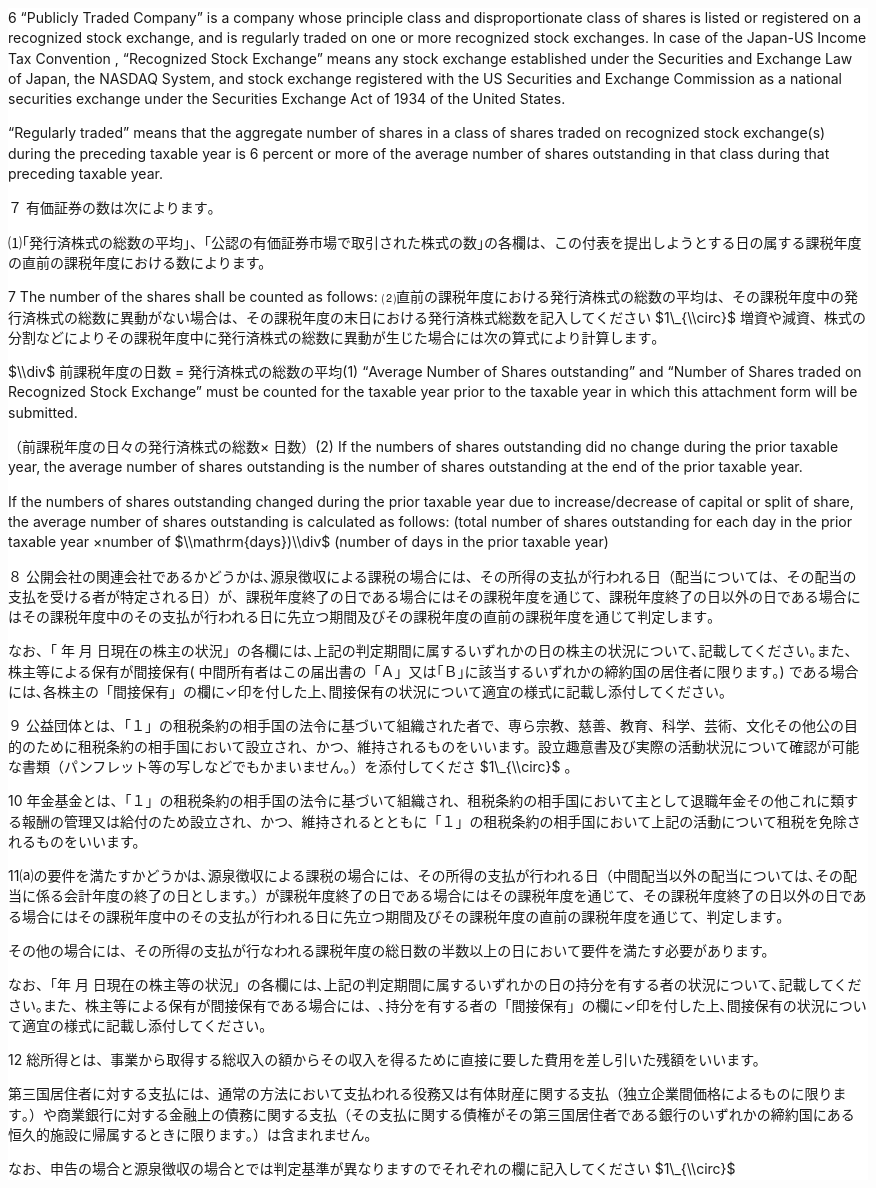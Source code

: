 6 “Publicly Traded Company” is a company whose principle class and disproportionate class of shares is listed or registered on a recognized stock exchange, and is regularly traded on one or more recognized stock exchanges. In case of the Japan-US Income Tax Convention , “Recognized Stock Exchange” means any stock exchange established under the Securities and Exchange Law of Japan, the NASDAQ System, and stock exchange registered with the US Securities and Exchange Commission as a national securities exchange under the Securities Exchange Act of 1934 of the United States.

“Regularly traded” means that the aggregate number of shares in a class of shares traded on recognized stock exchange(s) during the preceding taxable year is 6 percent or more of the average number of shares outstanding in that class during that preceding taxable year.

７ 有価証券の数は次によります｡

⑴｢発行済株式の総数の平均｣、｢公認の有価証券市場で取引された株式の数｣の各欄は、この付表を提出しようとする日の属する課税年度の直前の課税年度における数によります。

7 The number of the shares shall be counted as follows: ⑵直前の課税年度における発行済株式の総数の平均は、その課税年度中の発行済株式の総数に異動がない場合は、その課税年度の末日における発行済株式総数を記入してください $1\_{\\circ}$ 増資や減資、株式の分割などによりその課税年度中に発行済株式の総数に異動が生じた場合には次の算式により計算します｡

$\\div$ 前課税年度の日数 $=$ 発行済株式の総数の平均(1) “Average Number of Shares outstanding” and “Number of Shares traded on Recognized Stock Exchange” must be counted for the taxable year prior to the taxable year in which this attachment form will be submitted.

（前課税年度の日々の発行済株式の総数× 日数）(2) If the numbers of shares outstanding did no change during the prior taxable year, the average number of shares outstanding is the number of shares outstanding at the end of the prior taxable year.

If the numbers of shares outstanding changed during the prior taxable year due to increase/decrease of capital or split of share, the average number of shares outstanding is calculated as follows: (total number of shares outstanding for each day in the prior taxable year ×number of $\\mathrm{days})\\div$ (number of days in the prior taxable year)

８ 公開会社の関連会社であるかどうかは､源泉徴収による課税の場合には、その所得の支払が行われる日（配当については、その配当の支払を受ける者が特定される日）が、課税年度終了の日である場合にはその課税年度を通じて、課税年度終了の日以外の日である場合にはその課税年度中のその支払が行われる日に先立つ期間及びその課税年度の直前の課税年度を通じて判定します｡

なお、「 年 月 日現在の株主の状況」の各欄には､上記の判定期間に属するいずれかの日の株主の状況について､記載してください｡また、株主等による保有が間接保有( 中間所有者はこの届出書の「Ａ」又は｢Ｂ｣に該当するいずれかの締約国の居住者に限ります｡) である場合には､各株主の「間接保有」の欄に✓印を付した上､間接保有の状況について適宜の様式に記載し添付してください。

９ 公益団体とは､「１」の租税条約の相手国の法令に基づいて組織された者で、専ら宗教、慈善、教育、科学、芸術、文化その他公の目的のために租税条約の相手国において設立され、かつ、維持されるものをいいます。設立趣意書及び実際の活動状況について確認が可能な書類（パンフレット等の写しなどでもかまいません。）を添付してくださ $1\_{\\circ}$ 。

10 年金基金とは、「１」の租税条約の相手国の法令に基づいて組織され、租税条約の相手国において主として退職年金その他これに類する報酬の管理又は給付のため設立され、かつ、維持されるとともに「１」の租税条約の相手国において上記の活動について租税を免除されるものをいいます。

11⒜の要件を満たすかどうかは､源泉徴収による課税の場合には、その所得の支払が行われる日（中間配当以外の配当については､その配当に係る会計年度の終了の日とします。）が課税年度終了の日である場合にはその課税年度を通じて、その課税年度終了の日以外の日である場合にはその課税年度中のその支払が行われる日に先立つ期間及びその課税年度の直前の課税年度を通じて、判定します｡

その他の場合には、その所得の支払が行なわれる課税年度の総日数の半数以上の日において要件を満たす必要があります。

なお、「年 月 日現在の株主等の状況」の各欄には､上記の判定期間に属するいずれかの日の持分を有する者の状況について､記載してください｡また、株主等による保有が間接保有である場合には、､持分を有する者の「間接保有」の欄に✓印を付した上､間接保有の状況について適宜の様式に記載し添付してください。

12 総所得とは、事業から取得する総収入の額からその収入を得るために直接に要した費用を差し引いた残額をいいます。

第三国居住者に対する支払には、通常の方法において支払われる役務又は有体財産に関する支払（独立企業間価格によるものに限ります｡）や商業銀行に対する金融上の債務に関する支払（その支払に関する債権がその第三国居住者である銀行のいずれかの締約国にある恒久的施設に帰属するときに限ります｡）は含まれません｡

なお、申告の場合と源泉徴収の場合とでは判定基準が異なりますのでそれぞれの欄に記入してください $1\_{\\circ}$
